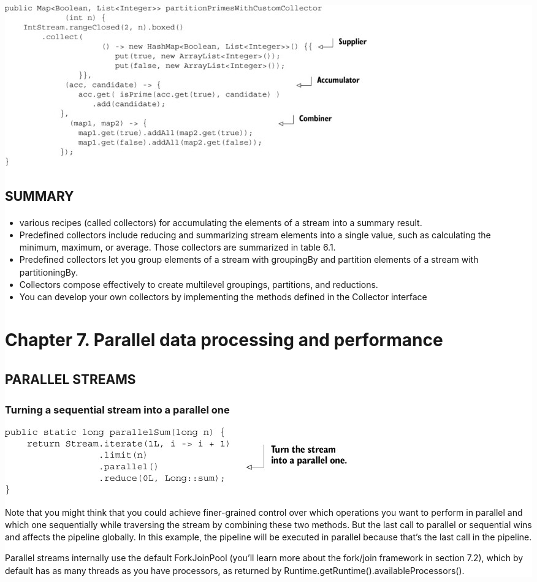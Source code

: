 ![](imgs/156fig01_alt.jpg)

## SUMMARY

* various recipes (called collectors) for accumulating the elements of a stream            into a summary result.    
* Predefined collectors include reducing and summarizing stream elements into a single value, such as calculating the minimum,            maximum, or average. Those collectors are summarized in table 6.1.  
* Predefined collectors let you group elements of a stream with groupingBy and partition elements of a stream with partitioningBy. 
* Collectors compose effectively to create multilevel groupings, partitions, and reductions.           
* You can develop your own collectors by implementing the methods defined in the Collector interface


# Chapter 7. Parallel data processing and performance

## PARALLEL STREAMS

### Turning a sequential stream into a parallel one
![](imgs/160fig01_alt.jpg)

 Note that you might think that you could achieve finer-grained control over which operations you want to perform in         parallel and which one sequentially while traversing the stream by combining these two methods.
 But the last call to parallel or sequential wins and affects the pipeline globally. In this example, the pipeline will be executed in parallel because that’s the last         call in the pipeline.

 Parallel streams internally use the default ForkJoinPool (you’ll learn more about the fork/join framework in section 7.2), which by default has as many threads as you have processors, as returned by Runtime.getRuntime().availableProcessors().
